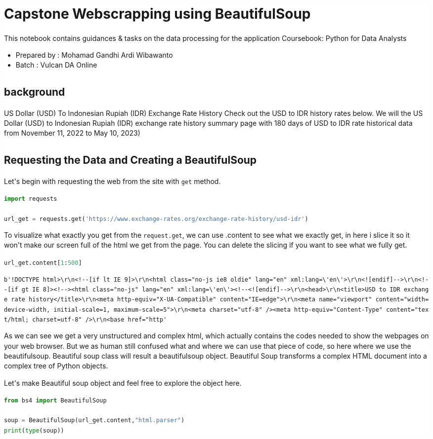 # Capstone Webscrapping using BeautifulSoup

This notebook contains guidances & tasks on the data processing for the application
Coursebook: Python for Data Analysts

- Prepared by : Mohamad Gandhi Ardi Wibawanto
- Batch       : Vulcan DA Online

## background

US Dollar (USD) To Indonesian Rupiah (IDR) Exchange Rate History
Check out the USD to IDR history rates below. We will the US Dollar (USD) to Indonesian Rupiah (IDR) exchange rate history summary page with 180 days of USD to IDR rate historical data from November 11, 2022 to May 10, 2023)

## Requesting the Data and Creating a BeautifulSoup

Let's begin with requesting the web from the site with `get` method.


```python
import requests

url_get = requests.get('https://www.exchange-rates.org/exchange-rate-history/usd-idr')
```

To visualize what exactly you get from the `request.get`, we can use .content to see what we exactly get, in here i slice it so it won't make our screen full of the html we get from the page. You can delete the slicing if you want to see what we fully get.


```python
url_get.content[1:500]
```




    b'!DOCTYPE html>\r\n<!--[if lt IE 9]>\r\n<html class="no-js ie8 oldie" lang="en" xml:lang=\'en\'>\r\n<![endif]-->\r\n<!--[if gt IE 8]><!--><html class="no-js" lang="en" xml:lang=\'en\'><!--<![endif]-->\r\n<head>\r\n<title>USD to IDR exchange rate history</title>\r\n<meta http-equiv="X-UA-Compatible" content="IE=edge">\r\n<meta name="viewport" content="width=device-width, initial-scale=1, maximum-scale=5">\r\n<meta charset="utf-8" /><meta http-equiv="Content-Type" content="text/html; charset=utf-8" />\r\n<base href="http'



As we can see we get a very unstructured and complex html, which actually contains the codes needed to show the webpages on your web browser. But we as human still confused what and where we can use that piece of code, so here where we use the beautifulsoup. Beautiful soup class will result a beautifulsoup object. Beautiful Soup transforms a complex HTML document into a complex tree of Python objects. 

Let's make Beautiful soup object and feel free to explore the object here.


```python
from bs4 import BeautifulSoup 

soup = BeautifulSoup(url_get.content,"html.parser")
print(type(soup))
```
